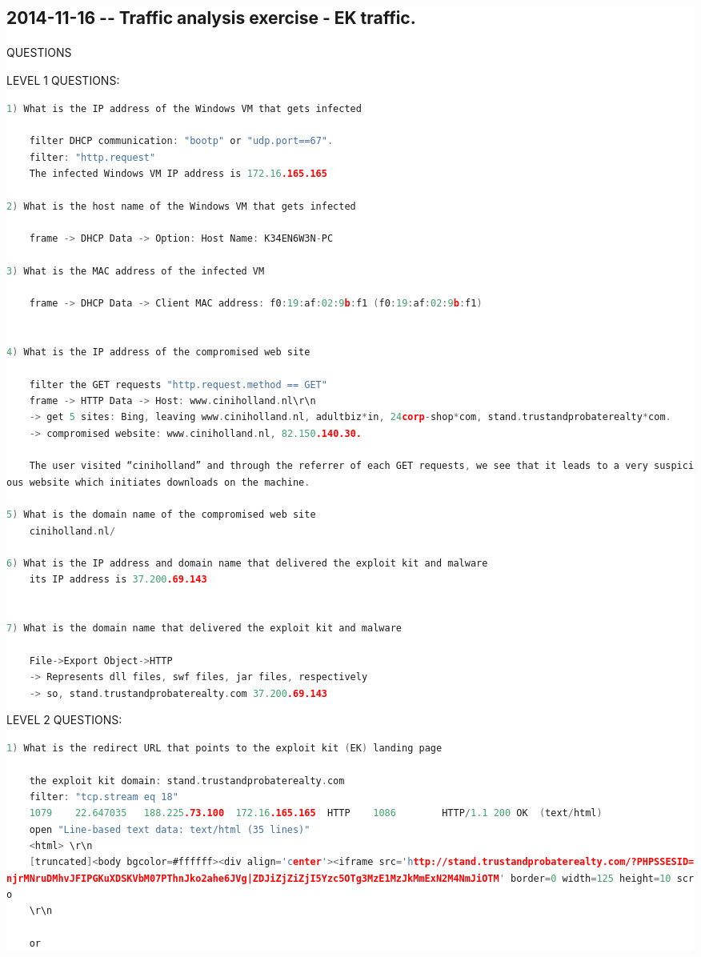 ## 2014-11-16 -- Traffic analysis exercise - EK traffic.

QUESTIONS

LEVEL 1 QUESTIONS:

```c
1) What is the IP address of the Windows VM that gets infected

    filter DHCP communication: "bootp" or "udp.port==67".
    filter: "http.request"
    The infected Windows VM IP address is 172.16.165.165

2) What is the host name of the Windows VM that gets infected

    frame -> DHCP Data -> Option: Host Name: K34EN6W3N-PC

3) What is the MAC address of the infected VM

    frame -> DHCP Data -> Client MAC address: f0:19:af:02:9b:f1 (f0:19:af:02:9b:f1)


4) What is the IP address of the compromised web site

    filter the GET requests "http.request.method == GET"
    frame -> HTTP Data -> Host: www.ciniholland.nl\r\n
    -> get 5 sites: Bing, leaving www.ciniholland.nl, adultbiz*in, 24corp-shop*com, stand.trustandprobaterealty*com.
    -> compromised website: www.ciniholland.nl, 82.150.140.30.

    The user visited “ciniholland” and through the referrer of each GET requests, we see that it leads to a very suspicious website which initiates downloads on the machine.

5) What is the domain name of the compromised web site
    ciniholland.nl/

6) What is the IP address and domain name that delivered the exploit kit and malware
    its IP address is 37.200.69.143


7) What is the domain name that delivered the exploit kit and malware

    File->Export Object->HTTP
    -> Represents dll files, swf files, jar files, respectively
    -> so, stand.trustandprobaterealty.com 37.200.69.143
```

LEVEL 2 QUESTIONS:


```c
1) What is the redirect URL that points to the exploit kit (EK) landing page

    the exploit kit domain: stand.trustandprobaterealty.com
    filter: "tcp.stream eq 18"
    1079	22.647035	188.225.73.100	172.16.165.165	HTTP	1086		HTTP/1.1 200 OK  (text/html)
    open "Line-based text data: text/html (35 lines)"
    <html> \r\n
    [truncated]<body bgcolor=#ffffff><div align='center'><iframe src='http://stand.trustandprobaterealty.com/?PHPSSESID=njrMNruDMhvJFIPGKuXDSKVbM07PThnJko2ahe6JVg|ZDJiZjZiZjI5Yzc5OTg3MzE1MzJkMmExN2M4NmJiOTM' border=0 width=125 height=10 scro
    \r\n

    or

```